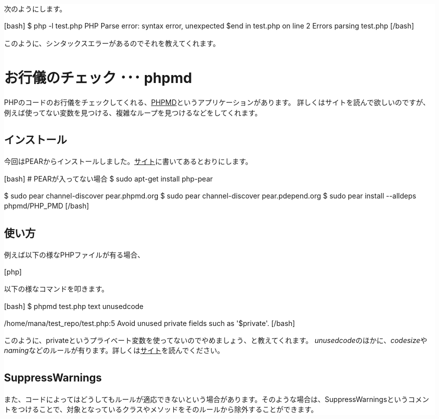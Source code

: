 次のようにします。

<div>[bash]
$ php -l test.php
PHP Parse error:  syntax error, unexpected $end in test.php on line 2
Errors parsing test.php
[/bash]</div>

このように、シンタックスエラーがあるのでそれを教えてくれます。


# お行儀のチェック ･･･ phpmd

PHPのコードのお行儀をチェックしてくれる、[PHPMD](http://phpmd.org/)というアプリケーションがあります。
詳しくはサイトを読んで欲しいのですが、例えば使ってない変数を見つける、複雑なループを見つけるなどをしてくれます。

## インストール
今回はPEARからインストールしました。[サイト](http://phpmd.org/download/index.html)に書いてあるとおりにします。

<div>[bash]
# PEARが入ってない場合
$ sudo apt-get install php-pear

$ sudo pear channel-discover pear.phpmd.org
$ sudo pear channel-discover pear.pdepend.org
$ sudo pear install --alldeps phpmd/PHP_PMD
[/bash]</div>

## 使い方

例えば以下の様なPHPファイルが有る場合、

<div>[php]
<?php
class TestClass {
    private $private; // 使ってないプライベート変数
}
[/php]</div>

以下の様なコマンドを叩きます。
<div>[bash]
$ phpmd test.php text unusedcode

/home/mana/test_repo/test.php:5 Avoid unused private fields such as '$private'.
[/bash]</div>

このように、privateというプライベート変数を使ってないのでやめましょう、と教えてくれます。
*unusedcode*のほかに、*codesize*や*naming*などのルールが有ります。詳しくは[サイト](http://phpmd.org/)を読んでください。

## SuppressWarnings
また、コードによってはどうしてもルールが適応できないという場合があります。そのような場合は、SuppressWarningsというコメントをつけることで、対象となっているクラスやメソッドをそのルールから除外することができます。
